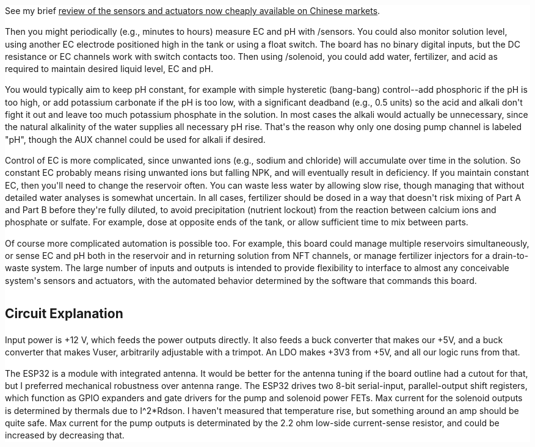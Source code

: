See my brief
[review of the sensors and actuators now cheaply available on Chinese markets](https://github.com/hydromisc/hydromisc/blob/master/doc/sensors-actuators.md).

Then you might periodically (e.g., minutes to hours) measure EC and pH
with /sensors. You could also monitor solution level, using another EC
electrode positioned high in the tank or using a float switch. The board
has no binary digital inputs, but the DC resistance or EC channels work
with switch contacts too. Then using /solenoid, you could add water,
fertilizer, and acid as required to maintain desired liquid level,
EC and pH.

You would typically aim to keep pH constant, for example with simple
hysteretic (bang-bang) control--add phosphoric if the pH is too high,
or add potassium carbonate if the pH is too low, with a significant
deadband (e.g., 0.5 units) so the acid and alkali don't fight it out
and leave too much potassium phosphate in the solution. In most cases
the alkali would actually be unnecessary, since the natural alkalinity
of the water supplies all necessary pH rise. That's the reason why only
one dosing pump channel is labeled "pH", though the AUX channel could
be used for alkali if desired.

Control of EC is more complicated, since unwanted ions (e.g., sodium
and chloride) will accumulate over time in the solution. So constant EC
probably means rising unwanted ions but falling NPK, and will eventually
result in deficiency. If you maintain constant EC, then you'll need to
change the reservoir often. You can waste less water by allowing slow
rise, though managing that without detailed water analyses is somewhat
uncertain. In all cases, fertilizer should be dosed in a way that doesn't
risk mixing of Part A and Part B before they're fully diluted, to avoid
precipitation (nutrient lockout) from the reaction between calcium ions
and phosphate or sulfate. For example, dose at opposite ends of the tank,
or allow sufficient time to mix between parts.

Of course more complicated automation is possible too. For example, this
board could manage multiple reservoirs simultaneously, or sense EC and
pH both in the reservoir and in returning solution from NFT channels, or
manage fertilizer injectors for a drain-to-waste system. The large number
of inputs and outputs is intended to provide flexibility to interface to
almost any conceivable system's sensors and actuators, with the automated
behavior determined by the software that commands this board.


## Circuit Explanation

Input power is +12 V, which feeds the power outputs directly. It also
feeds a buck converter that makes our +5V, and a buck converter that
makes Vuser, arbitrarily adjustable with a trimpot. An LDO makes +3V3
from +5V, and all our logic runs from that.

The ESP32 is a module with integrated antenna. It would be better for
the antenna tuning if the board outline had a cutout for that, but I
preferred mechanical robustness over antenna range. The ESP32 drives
two 8-bit serial-input, parallel-output shift registers, which function
as GPIO expanders and gate drivers for the pump and solenoid power
FETs. Max current for the solenoid outputs is determined by thermals due
to I^2\*Rdson. I haven't measured that temperature rise, but something
around an amp should be quite safe. Max current for the pump outputs is
determinated by the 2.2 ohm low-side current-sense resistor, and could
be increased by decreasing that.
